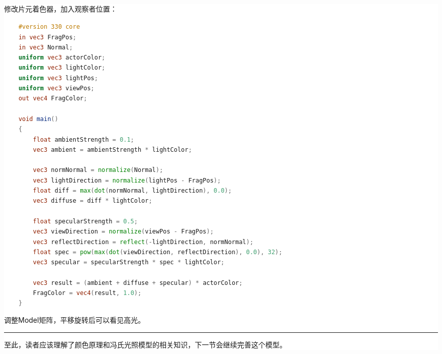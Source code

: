 修改片元着色器，加入观察者位置：
``` GLSL
    #version 330 core
    in vec3 FragPos;
    in vec3 Normal;
    uniform vec3 actorColor;
    uniform vec3 lightColor;
    uniform vec3 lightPos;
    uniform vec3 viewPos;
    out vec4 FragColor;

    void main()
    {
        float ambientStrength = 0.1;
        vec3 ambient = ambientStrength * lightColor;

        vec3 normNormal = normalize(Normal);
        vec3 lightDirection = normalize(lightPos - FragPos);
        float diff = max(dot(normNormal, lightDirection), 0.0);
        vec3 diffuse = diff * lightColor;

        float specularStrength = 0.5;
        vec3 viewDirection = normalize(viewPos - FragPos);
        vec3 reflectDirection = reflect(-lightDirection, normNormal);
        float spec = pow(max(dot(viewDirection, reflectDirection), 0.0), 32);
        vec3 specular = specularStrength * spec * lightColor;

        vec3 result = (ambient + diffuse + specular) * actorColor;
        FragColor = vec4(result, 1.0);
    }
```

调整Model矩阵，平移旋转后可以看见高光。

---
至此，读者应该理解了颜色原理和冯氏光照模型的相关知识，下一节会继续完善这个模型。